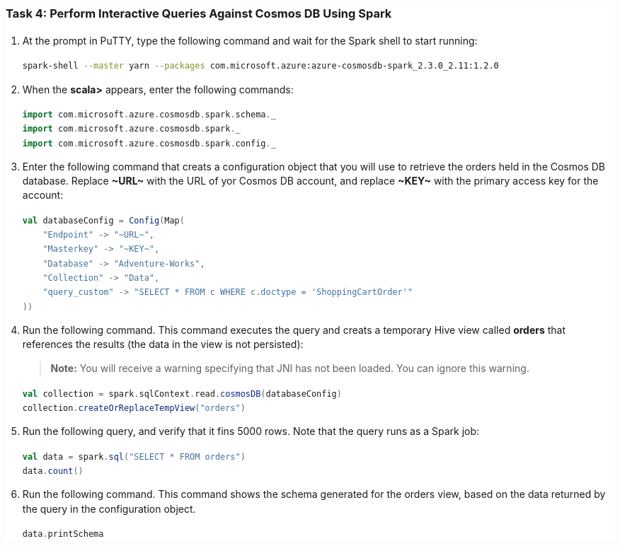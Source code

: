 ### Task 4: Perform Interactive Queries Against Cosmos DB Using Spark

1. At the prompt in PuTTY, type the following command and wait for the Spark shell to start running:

    ```Bash
    spark-shell --master yarn --packages com.microsoft.azure:azure-cosmosdb-spark_2.3.0_2.11:1.2.0
    ```
2. When the **scala>** appears, enter the following commands:

    ```Scala
    import com.microsoft.azure.cosmosdb.spark.schema._
    import com.microsoft.azure.cosmosdb.spark._
    import com.microsoft.azure.cosmosdb.spark.config._
    ```

3. Enter the following command that creats a configuration object that you will use to retrieve the orders held in the Cosmos DB database. Replace **\~URL\~** with the URL of yor Cosmos DB account, and replace **\~KEY\~** with the primary access key for the account:

    ```Scala
    val databaseConfig = Config(Map(
        "Endpoint" -> "~URL~",
        "Masterkey" -> "~KEY~",
        "Database" -> "Adventure-Works",
        "Collection" -> "Data",
        "query_custom" -> "SELECT * FROM c WHERE c.doctype = 'ShoppingCartOrder'"
    ))
    ```

4. Run the following command. This command executes the query and creats a temporary Hive view called **orders** that references the results (the data in the view is not persisted):

    >**Note:** You will receive a warning specifying that JNI has not been loaded. You can ignore this warning.

    ```Scala
    val collection = spark.sqlContext.read.cosmosDB(databaseConfig)
    collection.createOrReplaceTempView("orders")
    ```

5. Run the following query, and verify that it fins 5000 rows. Note that the query runs as a Spark job:

    ```Scala
    val data = spark.sql("SELECT * FROM orders")
    data.count()
    ```

6. Run the following command. This command shows the schema generated for the orders view, based on the data returned by the query in the configuration object.

    ```Scala
    data.printSchema
    ```
